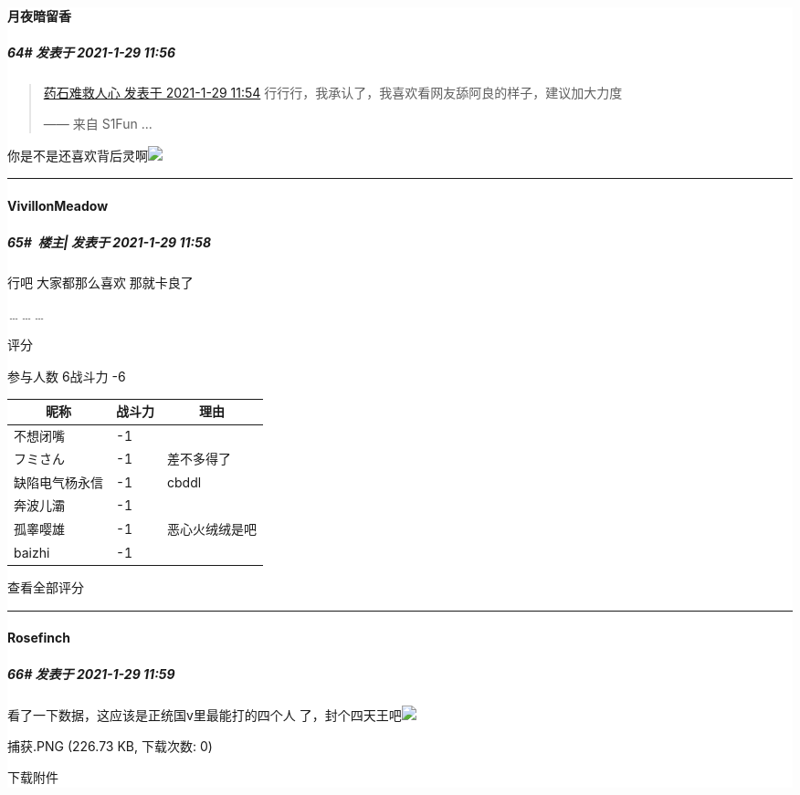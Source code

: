 ####  月夜暗留香  
##### 64#       发表于 2021-1-29 11:56


<blockquote><a href="httphttps://bbs.saraba1st.com/2b/forum.php?mod=redirect&amp;goto=findpost&amp;pid=50179947&amp;ptid=1985273" target="_blank">药石难救人心 发表于 2021-1-29 11:54</a>
行行行，我承认了，我喜欢看网友舔阿良的样子，建议加大力度

—— 来自 S1Fun ...</blockquote>
你是不是还喜欢背后灵啊<img src="https://static.saraba1st.com/image/smiley/face2017/067.png" referrerpolicy="no-referrer">


-----

####  VivillonMeadow  
##### 65#         楼主| 发表于 2021-1-29 11:58


行吧 大家都那么喜欢 那就卡良了


﹍﹍﹍

评分


 参与人数 6战斗力 -6

|昵称|战斗力|理由|
|----|---|---|
| 不想闭嘴|-1||
| フミさん|-1|差不多得了|
| 缺陷电气杨永信|-1|cbddl|
| 奔波儿灞|-1||
| 孤睾嘤雄|-1|恶心火绒绒是吧|
| baizhi|-1||


查看全部评分


-----

####  Rosefinch  
##### 66#       发表于 2021-1-29 11:59


看了一下数据，这应该是正统国v里最能打的四个人 了，封个四天王吧<img src="https://static.saraba1st.com/image/smiley/face2017/009.gif" referrerpolicy="no-referrer">


捕获.PNG
(226.73 KB, 下载次数: 0)


下载附件
